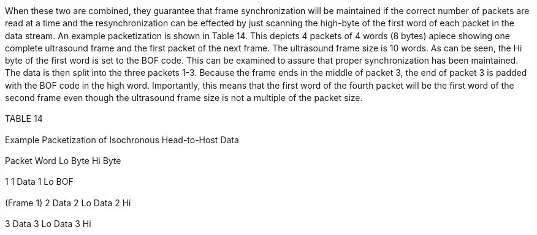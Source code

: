 When these two are combined, they guarantee that frame synchronization will be maintained if the correct number of packets are read at a time and the resynchronization can be effected by just scanning the high-byte of the first word of each packet in the data stream.
An example packetization is shown in Table 14. This depicts 4 packets of 4 words (8 bytes) apiece showing one complete ultrasound frame and the first packet of the next frame. The ultrasound frame size is 10 words. As can be seen, the Hi byte of the first word is set to the BOF code. This can be examined to assure that proper synchronization has been maintained. The data is then split into the three packets 1-3. Because the frame ends in the middle of packet 3, the end of packet 3 is padded with the BOF code in the high word. Importantly, this means that the first word of the fourth packet will be the first word of the second frame even though the ultrasound frame size is not a multiple of the packet size.




 


TABLE 14




 


Example Packetization of Isochronous Head-to-Host Data




 
 
 
 
 


 
Packet
Word
Lo Byte
Hi Byte


 
 


 
1
1
Data 1 Lo
BOF


 
(Frame 1)
2
Data 2 Lo
Data 2 Hi


 
 
3
Data 3 Lo
Data 3 Hi

